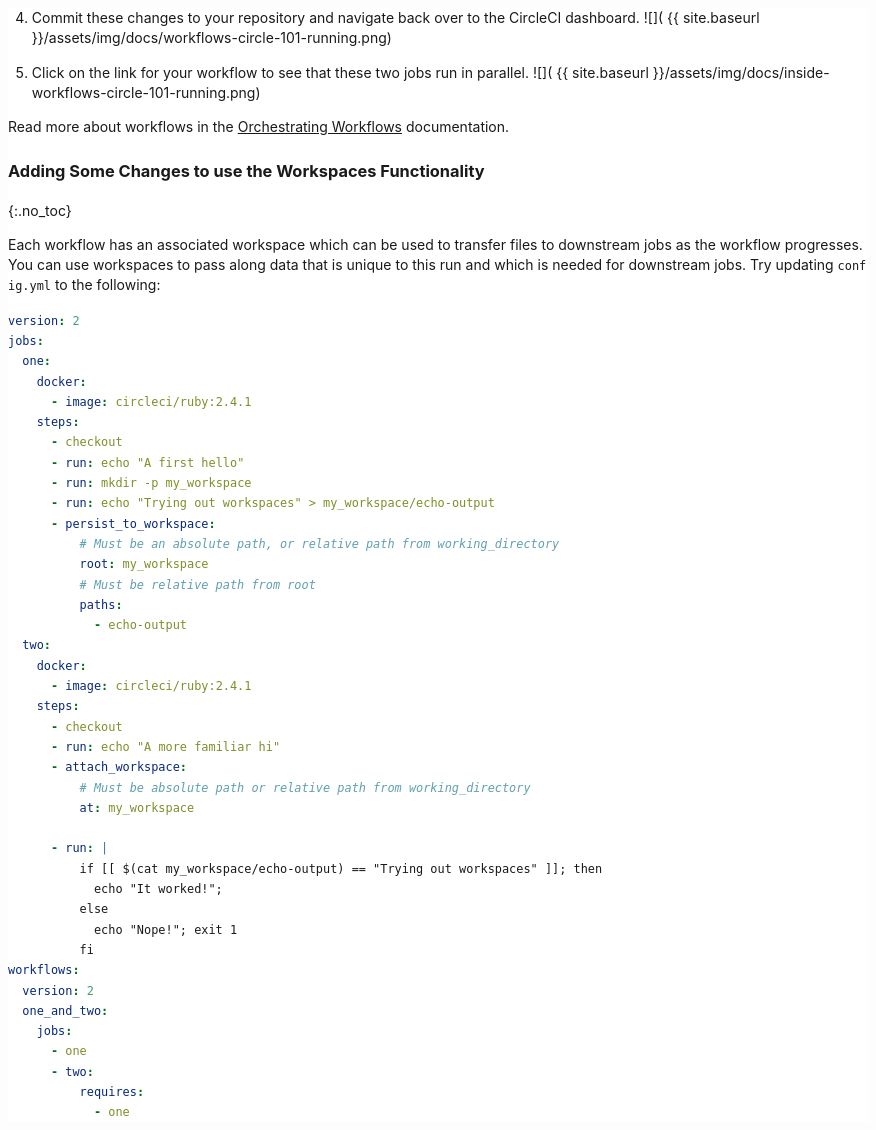 4. Commit these changes to your repository and navigate back over to the CircleCI dashboard. ![]( {{ site.baseurl }}/assets/img/docs/workflows-circle-101-running.png)

5. Click on the link for your workflow to see that these two jobs run in parallel. ![]( {{ site.baseurl }}/assets/img/docs/inside-workflows-circle-101-running.png)

Read more about workflows in the [Orchestrating Workflows](https://circleci.com/docs/2.0/workflows/#overview) documentation.

### Adding Some Changes to use the Workspaces Functionality
{:.no_toc}

Each workflow has an associated workspace which can be used to transfer files to downstream jobs as the workflow progresses. You can use workspaces to pass along data that is unique to this run and which is needed for downstream jobs. Try updating `config.yml` to the following:

```yml
version: 2
jobs:
  one:
    docker:
      - image: circleci/ruby:2.4.1
    steps:
      - checkout
      - run: echo "A first hello"
      - run: mkdir -p my_workspace
      - run: echo "Trying out workspaces" > my_workspace/echo-output
      - persist_to_workspace:
          # Must be an absolute path, or relative path from working_directory
          root: my_workspace
          # Must be relative path from root
          paths:
            - echo-output      
  two:
    docker:
      - image: circleci/ruby:2.4.1
    steps:
      - checkout
      - run: echo "A more familiar hi"  
      - attach_workspace:
          # Must be absolute path or relative path from working_directory
          at: my_workspace

      - run: |
          if [[ $(cat my_workspace/echo-output) == "Trying out workspaces" ]]; then
            echo "It worked!";
          else
            echo "Nope!"; exit 1
          fi
workflows:
  version: 2
  one_and_two:
    jobs:
      - one
      - two:
          requires:
            - one
```
